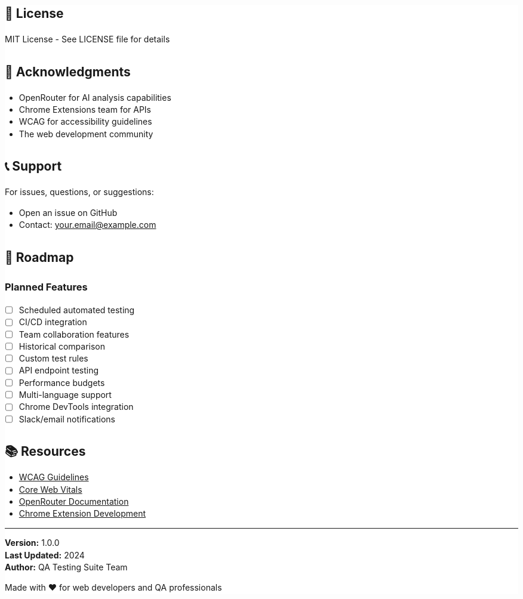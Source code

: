 ## 📄 License

MIT License - See LICENSE file for details

## 🙏 Acknowledgments

- OpenRouter for AI analysis capabilities
- Chrome Extensions team for APIs
- WCAG for accessibility guidelines
- The web development community

## 📞 Support

For issues, questions, or suggestions:
- Open an issue on GitHub
- Contact: your.email@example.com

## 🚦 Roadmap

### Planned Features
- [ ] Scheduled automated testing
- [ ] CI/CD integration
- [ ] Team collaboration features
- [ ] Historical comparison
- [ ] Custom test rules
- [ ] API endpoint testing
- [ ] Performance budgets
- [ ] Multi-language support
- [ ] Chrome DevTools integration
- [ ] Slack/email notifications

## 📚 Resources

- [WCAG Guidelines](https://www.w3.org/WAI/WCAG21/quickref/)
- [Core Web Vitals](https://web.dev/vitals/)
- [OpenRouter Documentation](https://openrouter.ai/docs)
- [Chrome Extension Development](https://developer.chrome.com/docs/extensions/)

---

**Version:** 1.0.0  
**Last Updated:** 2024  
**Author:** QA Testing Suite Team

Made with ❤️ for web developers and QA professionals